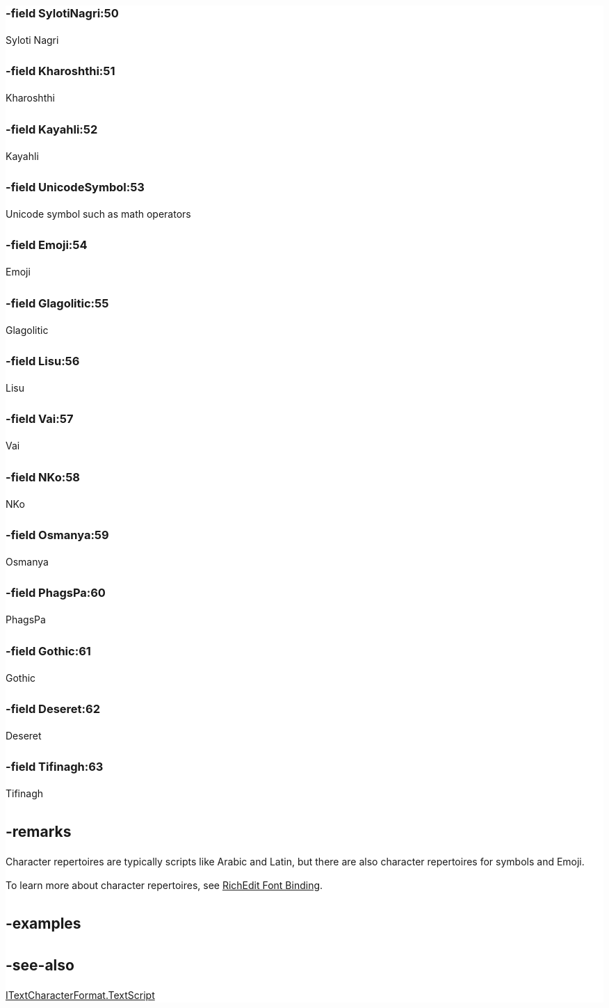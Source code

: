 ### -field SylotiNagri:50
Syloti Nagri

### -field Kharoshthi:51
Kharoshthi

### -field Kayahli:52
Kayahli

### -field UnicodeSymbol:53
Unicode symbol such as math operators

### -field Emoji:54
Emoji

### -field Glagolitic:55
Glagolitic

### -field Lisu:56
Lisu

### -field Vai:57
Vai

### -field NKo:58
NKo

### -field Osmanya:59
Osmanya

### -field PhagsPa:60
PhagsPa

### -field Gothic:61
Gothic

### -field Deseret:62
Deseret

### -field Tifinagh:63
Tifinagh

## -remarks

Character repertoires are typically scripts like Arabic and Latin, but there are also character repertoires for symbols and Emoji.

To learn more about character repertoires, see [RichEdit Font Binding](/en-us/archive/blogs/murrays/richedit-font-binding).

## -examples

## -see-also

[ITextCharacterFormat.TextScript](itextcharacterformat_textscript.md)
